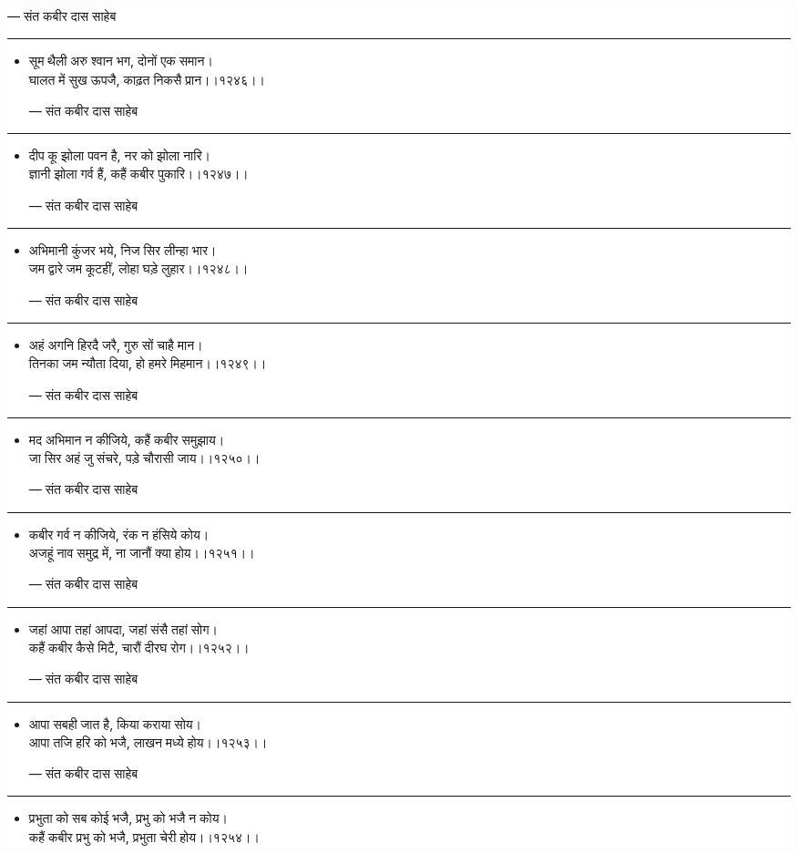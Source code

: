   — संत कबीर दास साहेब

---

- सूम थैली अरु श्‍वान भग, दोनों एक समान।\
  घालत में सुख ऊपजै, काढ़त निकसै प्रान।।१२४६।।

  — संत कबीर दास साहेब

---

- दीप कू झोला पवन है, नर को झोला नारि।\
  ज्ञानी झोला गर्व हैं, कहैं कबीर पुकारि।।१२४७।।

  — संत कबीर दास साहेब

---

- अभिमानी कुंजर भये, निज सिर लीन्‍हा भार।\
  जम द्वारे जम कूटहीं, लोहा घड़े लुहार।।१२४८।।

  — संत कबीर दास साहेब

---

- अहं अगनि हिरदै जरै, गुरु सों चाहै मान।\
  तिनका जम न्‍यौता दिया, हो हमरे मिहमान।।१२४९।।

  — संत कबीर दास साहेब

---

- मद अभिमान न कीजिये, कहैं कबीर समुझाय।\
  जा सिर अहं जु संचरे, पड़े चौरासी जाय।।१२५०।।

  — संत कबीर दास साहेब

---

- कबीर गर्व न कीजिये, रंक न हंसिये कोय।\
  अजहूं नाव समुद्र में, ना जानौं क्‍या होय।।१२५१।।

  — संत कबीर दास साहेब

---

- जहां आपा तहां आपदा, जहां संसै तहां सोग।\
  कहैं कबीर कैसे मिटै, चारौं दीरघ रोग।।१२५२।।

  — संत कबीर दास साहेब

---

- आपा सबही जात है, किया कराया सोय।\
  आपा तजि हरि को भजै, लाखन मध्‍ये होय।।१२५३।।

  — संत कबीर दास साहेब

---

- प्रभुता को सब कोई भजै, प्रभु को भजै न कोय।\
  कहैं कबीर प्रभु को भजै, प्रभुता चेरी होय।।१२५४।।
